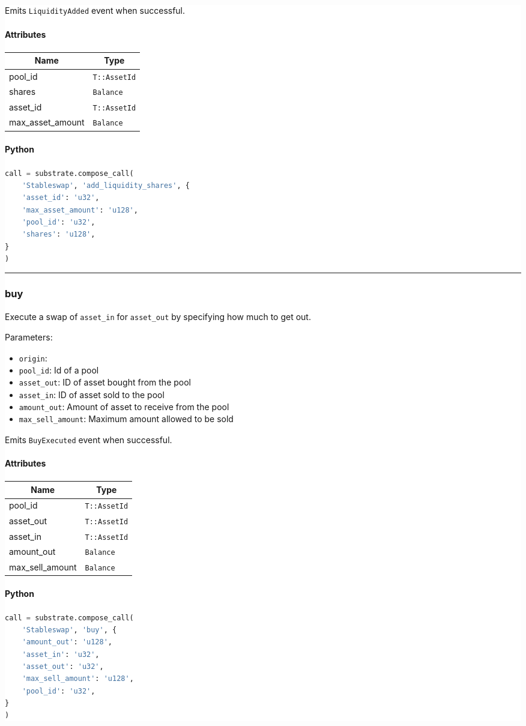 Emits `LiquidityAdded` event when successful.
#### Attributes
| Name | Type |
| -------- | -------- | 
| pool_id | `T::AssetId` | 
| shares | `Balance` | 
| asset_id | `T::AssetId` | 
| max_asset_amount | `Balance` | 

#### Python
```python
call = substrate.compose_call(
    'Stableswap', 'add_liquidity_shares', {
    'asset_id': 'u32',
    'max_asset_amount': 'u128',
    'pool_id': 'u32',
    'shares': 'u128',
}
)
```

---------
### buy
Execute a swap of `asset_in` for `asset_out` by specifying how much to get out.

Parameters:
- `origin`:
- `pool_id`: Id of a pool
- `asset_out`: ID of asset bought from the pool
- `asset_in`: ID of asset sold to the pool
- `amount_out`: Amount of asset to receive from the pool
- `max_sell_amount`: Maximum amount allowed to be sold

Emits `BuyExecuted` event when successful.

#### Attributes
| Name | Type |
| -------- | -------- | 
| pool_id | `T::AssetId` | 
| asset_out | `T::AssetId` | 
| asset_in | `T::AssetId` | 
| amount_out | `Balance` | 
| max_sell_amount | `Balance` | 

#### Python
```python
call = substrate.compose_call(
    'Stableswap', 'buy', {
    'amount_out': 'u128',
    'asset_in': 'u32',
    'asset_out': 'u32',
    'max_sell_amount': 'u128',
    'pool_id': 'u32',
}
)
```
